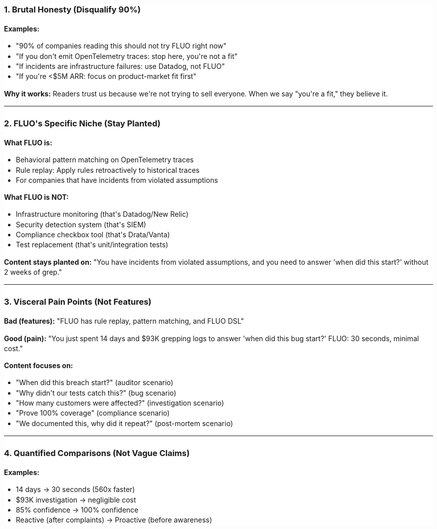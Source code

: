 ### 1. **Brutal Honesty (Disqualify 90%)**

**Examples:**
- "90% of companies reading this should not try FLUO right now"
- "If you don't emit OpenTelemetry traces: stop here, you're not a fit"
- "If incidents are infrastructure failures: use Datadog, not FLUO"
- "If you're <$5M ARR: focus on product-market fit first"

**Why it works:** Readers trust us because we're not trying to sell everyone. When we say "you're a fit," they believe it.

---

### 2. **FLUO's Specific Niche (Stay Planted)**

**What FLUO is:**
- Behavioral pattern matching on OpenTelemetry traces
- Rule replay: Apply rules retroactively to historical traces
- For companies that have incidents from violated assumptions

**What FLUO is NOT:**
- Infrastructure monitoring (that's Datadog/New Relic)
- Security detection system (that's SIEM)
- Compliance checkbox tool (that's Drata/Vanta)
- Test replacement (that's unit/integration tests)

**Content stays planted on:** "You have incidents from violated assumptions, and you need to answer 'when did this start?' without 2 weeks of grep."

---

### 3. **Visceral Pain Points (Not Features)**

**Bad (features):** "FLUO has rule replay, pattern matching, and FLUO DSL"

**Good (pain):** "You just spent 14 days and $93K grepping logs to answer 'when did this bug start?' FLUO: 30 seconds, minimal cost."

**Content focuses on:**
- "When did this breach start?" (auditor scenario)
- "Why didn't our tests catch this?" (bug scenario)
- "How many customers were affected?" (investigation scenario)
- "Prove 100% coverage" (compliance scenario)
- "We documented this, why did it repeat?" (post-mortem scenario)

---

### 4. **Quantified Comparisons (Not Vague Claims)**

**Examples:**
- 14 days → 30 seconds (560x faster)
- $93K investigation → negligible cost
- 85% confidence → 100% confidence
- Reactive (after complaints) → Proactive (before awareness)
